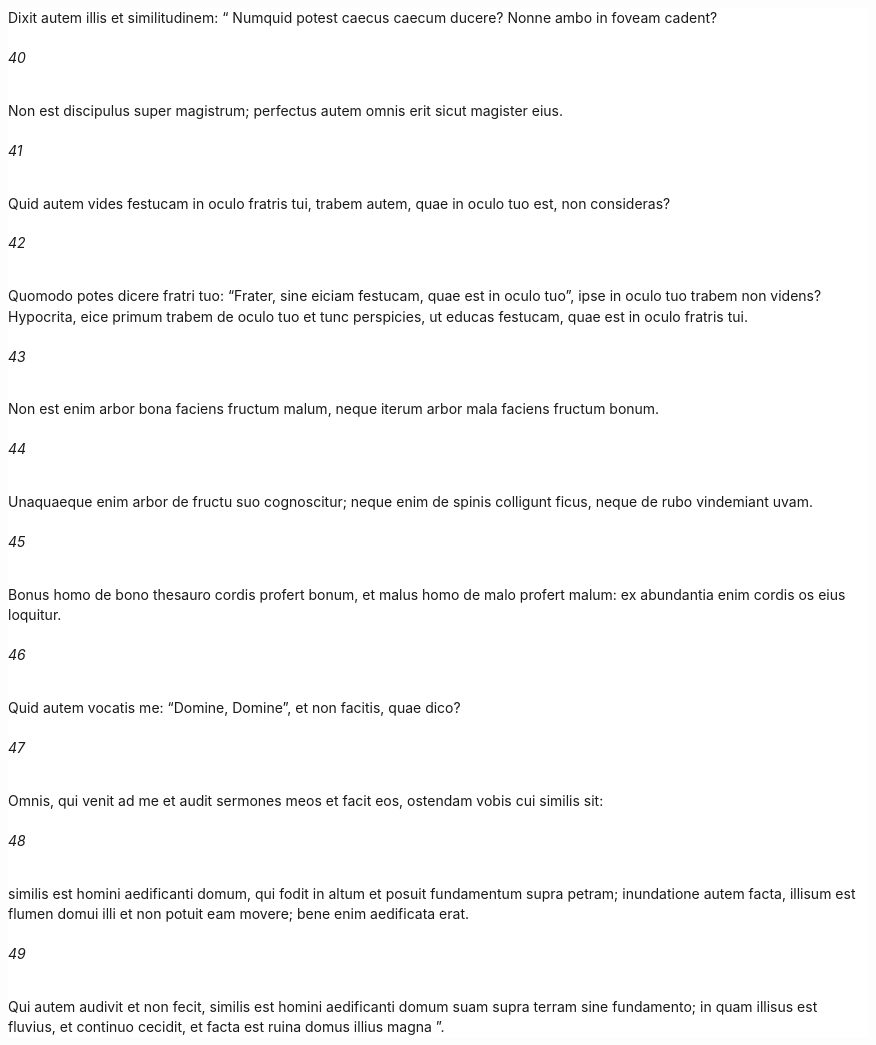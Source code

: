 Dixit autem illis et similitudinem: “ Numquid potest caecus caecum ducere? Nonne ambo in foveam cadent?
###### 40
Non est discipulus super magistrum; perfectus autem omnis erit sicut magister eius.
###### 41
Quid autem vides festucam in oculo fratris tui, trabem autem, quae in oculo tuo est, non consideras? 
###### 42
Quomodo potes dicere fratri tuo: “Frater, sine eiciam festucam, quae est in oculo tuo”, ipse in oculo tuo trabem non videns? Hypocrita, eice primum trabem de oculo tuo et tunc perspicies, ut educas festucam, quae est in oculo fratris tui.
###### 43
Non est enim arbor bona faciens fructum malum, neque iterum arbor mala faciens fructum bonum. 
###### 44
Unaquaeque enim arbor de fructu suo cognoscitur; neque enim de spinis colligunt ficus, neque de rubo vindemiant uvam. 
###### 45
Bonus homo de bono thesauro cordis profert bonum, et malus homo de malo profert malum: ex abundantia enim cordis os eius loquitur.
###### 46
Quid autem vocatis me: “Domine, Domine”, et non facitis, quae dico? 
###### 47
Omnis, qui venit ad me et audit sermones meos et facit eos, ostendam vobis cui similis sit: 
###### 48
similis est homini aedificanti domum, qui fodit in altum et posuit fundamentum supra petram; inundatione autem facta, illisum est flumen domui illi et non potuit eam movere; bene enim aedificata erat. 
###### 49
Qui autem audivit et non fecit, similis est homini aedificanti domum suam supra terram sine fundamento; in quam illisus est fluvius, et continuo cecidit, et facta est ruina domus illius magna ”.
